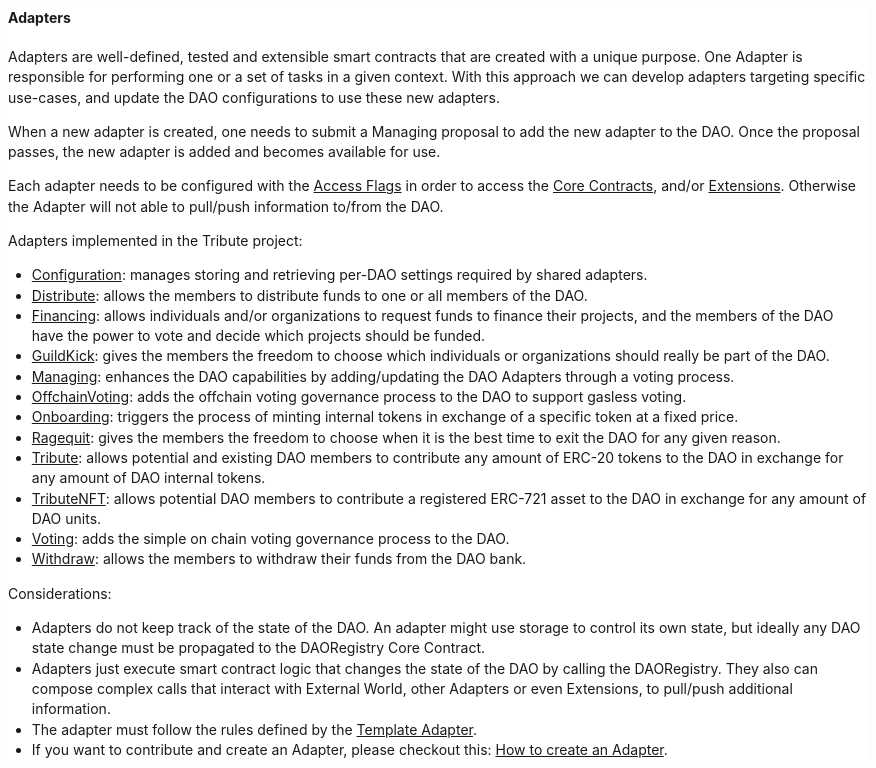 #### Adapters

Adapters are well-defined, tested and extensible smart contracts that are created with a unique purpose. One Adapter is responsible for performing one or a set of tasks in a given context. With this approach we can develop adapters targeting specific use-cases, and update the DAO configurations to use these new adapters.

When a new adapter is created, one needs to submit a Managing proposal to add the new adapter to the DAO. Once the proposal passes, the new adapter is added and becomes available for use.

Each adapter needs to be configured with the [Access Flags](#access-control-layer) in order to access the [Core Contracts](#core-contracts), and/or [Extensions](#extensions). Otherwise the Adapter will not able to pull/push information to/from the DAO.

Adapters implemented in the Tribute project:

- [Configuration](https://github.com/openlawteam/tribute-contracts/blob/master/docs/adapters/Configuration.md): manages storing and retrieving per-DAO settings required by shared adapters.
- [Distribute](https://github.com/openlawteam/tribute-contracts/blob/master/docs/adapters/Distribute.md): allows the members to distribute funds to one or all members of the DAO.
- [Financing](https://github.com/openlawteam/tribute-contracts/blob/master/docs/adapters/Financing.md): allows individuals and/or organizations to request funds to finance their projects, and the members of the DAO have the power to vote and decide which projects should be funded.
- [GuildKick](https://github.com/openlawteam/tribute-contracts/blob/master/docs/adapters/GuildKick.md): gives the members the freedom to choose which individuals or organizations should really be part of the DAO.
- [Managing](https://github.com/openlawteam/tribute-contracts/blob/master/docs/adapters/Managing.md): enhances the DAO capabilities by adding/updating the DAO Adapters through a voting process.
- [OffchainVoting](https://github.com/openlawteam/tribute-contracts/blob/master/docs/adapters/OffchainVoting.md): adds the offchain voting governance process to the DAO to support gasless voting.
- [Onboarding](https://github.com/openlawteam/tribute-contracts/blob/master/docs/adapters/Onboarding.md): triggers the process of minting internal tokens in exchange of a specific token at a fixed price.
- [Ragequit](https://github.com/openlawteam/tribute-contracts/blob/master/docs/adapters/Ragequit.md): gives the members the freedom to choose when it is the best time to exit the DAO for any given reason.
- [Tribute](https://github.com/openlawteam/tribute-contracts/blob/master/docs/adapters/Tribute.md): allows potential and existing DAO members to contribute any amount of ERC-20 tokens to the DAO in exchange for any amount of DAO internal tokens.
- [TributeNFT](https://github.com/openlawteam/tribute-contracts/blob/master/docs/adapters/TributeNFT.md): allows potential DAO members to contribute a registered ERC-721 asset to the DAO in exchange for any amount of DAO units.
- [Voting](https://github.com/openlawteam/tribute-contracts/blob/master/docs/adapters/Voting.md): adds the simple on chain voting governance process to the DAO.
- [Withdraw](https://github.com/openlawteam/tribute-contracts/blob/master/docs/adapters/Withdraw.md): allows the members to withdraw their funds from the DAO bank.

Considerations:

- Adapters do not keep track of the state of the DAO. An adapter might use storage to control its own state, but ideally any DAO state change must be propagated to the DAORegistry Core Contract.
- Adapters just execute smart contract logic that changes the state of the DAO by calling the DAORegistry. They also can compose complex calls that interact with External World, other Adapters or even Extensions, to pull/push additional information.
- The adapter must follow the rules defined by the [Template Adapter](https://github.com/openlawteam/tribute-contracts/blob/master/docs/adapters/Template.md).
- If you want to contribute and create an Adapter, please checkout this: [How to create an Adapter](https://github.com/openlawteam/tribute-contracts/blob/master/docs/adapters/HowToCreate.md).
